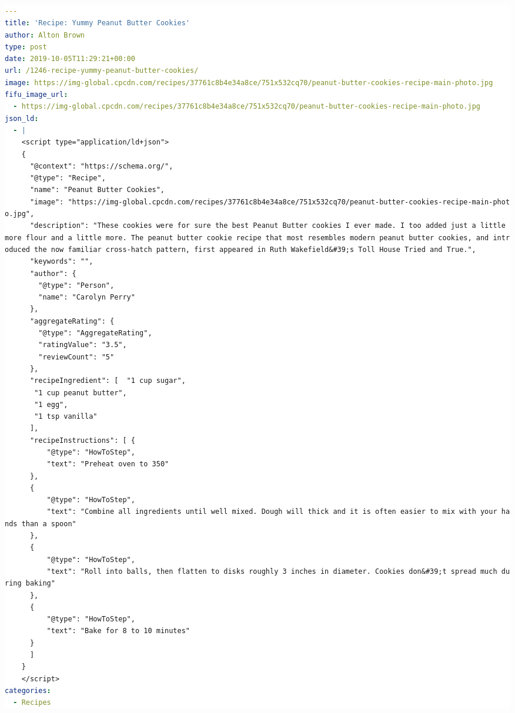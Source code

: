 ```yaml
---
title: 'Recipe: Yummy Peanut Butter Cookies'
author: Alton Brown
type: post
date: 2019-10-05T11:29:21+00:00
url: /1246-recipe-yummy-peanut-butter-cookies/
image: https://img-global.cpcdn.com/recipes/37761c8b4e34a8ce/751x532cq70/peanut-butter-cookies-recipe-main-photo.jpg
fifu_image_url:
  - https://img-global.cpcdn.com/recipes/37761c8b4e34a8ce/751x532cq70/peanut-butter-cookies-recipe-main-photo.jpg
json_ld:
  - |
    <script type="application/ld+json">
    {
      "@context": "https://schema.org/", 
      "@type": "Recipe", 
      "name": "Peanut Butter Cookies",
      "image": "https://img-global.cpcdn.com/recipes/37761c8b4e34a8ce/751x532cq70/peanut-butter-cookies-recipe-main-photo.jpg",
      "description": "These cookies were for sure the best Peanut Butter cookies I ever made. I too added just a little more flour and a little more. The peanut butter cookie recipe that most resembles modern peanut butter cookies, and introduced the now familiar cross-hatch pattern, first appeared in Ruth Wakefield&#39;s Toll House Tried and True.",
      "keywords": "",
      "author": {
        "@type": "Person",
        "name": "Carolyn Perry"
      },
      "aggregateRating": {
        "@type": "AggregateRating",
        "ratingValue": "3.5",
        "reviewCount": "5"
      },
      "recipeIngredient": [  "1 cup sugar", 
       "1 cup peanut butter", 
       "1 egg", 
       "1 tsp vanilla"
      ],
      "recipeInstructions": [ {
          "@type": "HowToStep",
          "text": "Preheat oven to 350"
      }, 
      {
          "@type": "HowToStep",
          "text": "Combine all ingredients until well mixed. Dough will thick and it is often easier to mix with your hands than a spoon"
      }, 
      {
          "@type": "HowToStep",
          "text": "Roll into balls, then flatten to disks roughly 3 inches in diameter. Cookies don&#39;t spread much during baking"
      }, 
      {
          "@type": "HowToStep",
          "text": "Bake for 8 to 10 minutes"
      }
      ]
    }
    </script>
categories:
  - Recipes

```